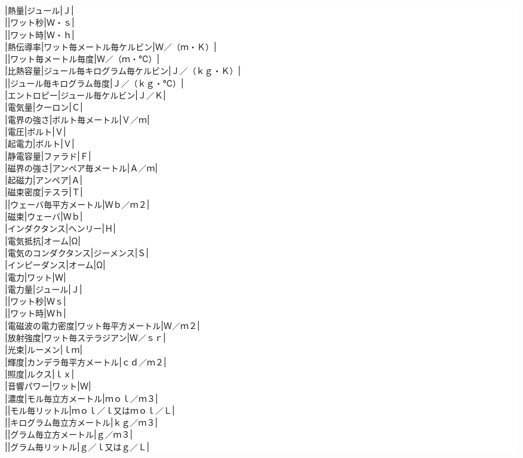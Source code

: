 |熱量|ジュール|Ｊ|  
||ワット秒|Ｗ・ｓ|  
||ワット時|Ｗ・ｈ|  
|熱伝導率|ワット毎メートル毎ケルビン|Ｗ／（ｍ・Ｋ）|  
||ワット毎メートル毎度|Ｗ／（ｍ・℃）|  
|比熱容量|ジュール毎キログラム毎ケルビン|Ｊ／（ｋｇ・Ｋ）|  
||ジュール毎キログラム毎度|Ｊ／（ｋｇ・℃）|  
|エントロピー|ジュール毎ケルビン|Ｊ／Ｋ|  
|電気量|クーロン|Ｃ|  
|電界の強さ|ボルト毎メートル|Ｖ／ｍ|  
|電圧|ボルト|Ｖ|  
|起電力|ボルト|Ｖ|  
|静電容量|ファラド|Ｆ|  
|磁界の強さ|アンペア毎メートル|Ａ／ｍ|  
|起磁力|アンペア|Ａ|  
|磁束密度|テスラ|Ｔ|  
||ウェーバ毎平方メートル|Ｗｂ／ｍ２|  
|磁束|ウェーバ|Ｗｂ|  
|インダクタンス|ヘンリー|Ｈ|  
|電気抵抗|オーム|Ω|  
|電気のコンダクタンス|ジーメンス|Ｓ|  
|インピーダンス|オーム|Ω|  
|電力|ワット|Ｗ|  
|電力量|ジュール|Ｊ|  
||ワット秒|Ｗｓ|  
||ワット時|Ｗｈ|  
|電磁波の電力密度|ワット毎平方メートル|Ｗ／ｍ２|  
|放射強度|ワット毎ステラジアン|Ｗ／ｓｒ|  
|光束|ルーメン|ｌｍ|  
|輝度|カンデラ毎平方メートル|ｃｄ／ｍ２|  
|照度|ルクス|ｌｘ|  
|音響パワー|ワット|Ｗ|  
|濃度|モル毎立方メートル|ｍｏｌ／ｍ３|  
||モル毎リットル|ｍｏｌ／ｌ又はｍｏｌ／Ｌ|  
||キログラム毎立方メートル|ｋｇ／ｍ３|  
||グラム毎立方メートル|ｇ／ｍ３|  
||グラム毎リットル|ｇ／ｌ又はｇ／Ｌ|  